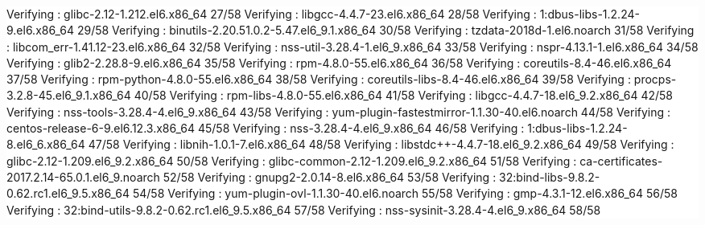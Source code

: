   Verifying  : glibc-2.12-1.212.el6.x86_64                                                                                                                                 27/58 
  Verifying  : libgcc-4.4.7-23.el6.x86_64                                                                                                                                  28/58 
  Verifying  : 1:dbus-libs-1.2.24-9.el6.x86_64                                                                                                                             29/58 
  Verifying  : binutils-2.20.51.0.2-5.47.el6_9.1.x86_64                                                                                                                    30/58 
  Verifying  : tzdata-2018d-1.el6.noarch                                                                                                                                   31/58 
  Verifying  : libcom_err-1.41.12-23.el6.x86_64                                                                                                                            32/58 
  Verifying  : nss-util-3.28.4-1.el6_9.x86_64                                                                                                                              33/58 
  Verifying  : nspr-4.13.1-1.el6.x86_64                                                                                                                                    34/58 
  Verifying  : glib2-2.28.8-9.el6.x86_64                                                                                                                                   35/58 
  Verifying  : rpm-4.8.0-55.el6.x86_64                                                                                                                                     36/58 
  Verifying  : coreutils-8.4-46.el6.x86_64                                                                                                                                 37/58 
  Verifying  : rpm-python-4.8.0-55.el6.x86_64                                                                                                                              38/58 
  Verifying  : coreutils-libs-8.4-46.el6.x86_64                                                                                                                            39/58 
  Verifying  : procps-3.2.8-45.el6_9.1.x86_64                                                                                                                              40/58 
  Verifying  : rpm-libs-4.8.0-55.el6.x86_64                                                                                                                                41/58 
  Verifying  : libgcc-4.4.7-18.el6_9.2.x86_64                                                                                                                              42/58 
  Verifying  : nss-tools-3.28.4-4.el6_9.x86_64                                                                                                                             43/58 
  Verifying  : yum-plugin-fastestmirror-1.1.30-40.el6.noarch                                                                                                               44/58 
  Verifying  : centos-release-6-9.el6.12.3.x86_64                                                                                                                          45/58 
  Verifying  : nss-3.28.4-4.el6_9.x86_64                                                                                                                                   46/58 
  Verifying  : 1:dbus-libs-1.2.24-8.el6_6.x86_64                                                                                                                           47/58 
  Verifying  : libnih-1.0.1-7.el6.x86_64                                                                                                                                   48/58 
  Verifying  : libstdc++-4.4.7-18.el6_9.2.x86_64                                                                                                                           49/58 
  Verifying  : glibc-2.12-1.209.el6_9.2.x86_64                                                                                                                             50/58 
  Verifying  : glibc-common-2.12-1.209.el6_9.2.x86_64                                                                                                                      51/58 
  Verifying  : ca-certificates-2017.2.14-65.0.1.el6_9.noarch                                                                                                               52/58 
  Verifying  : gnupg2-2.0.14-8.el6.x86_64                                                                                                                                  53/58 
  Verifying  : 32:bind-libs-9.8.2-0.62.rc1.el6_9.5.x86_64                                                                                                                  54/58 
  Verifying  : yum-plugin-ovl-1.1.30-40.el6.noarch                                                                                                                         55/58 
  Verifying  : gmp-4.3.1-12.el6.x86_64                                                                                                                                     56/58 
  Verifying  : 32:bind-utils-9.8.2-0.62.rc1.el6_9.5.x86_64                                                                                                                 57/58 
  Verifying  : nss-sysinit-3.28.4-4.el6_9.x86_64                                                                                                                           58/58 
